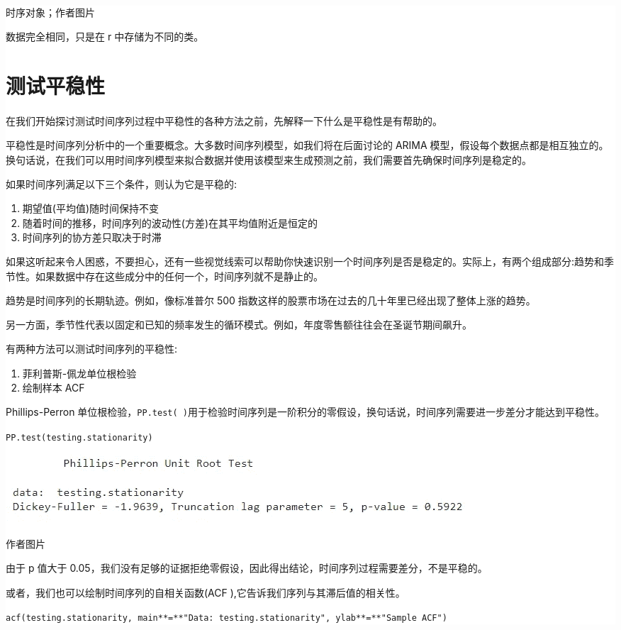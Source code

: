 时序对象；作者图片

数据完全相同，只是在 r 中存储为不同的类。

# 测试平稳性

在我们开始探讨测试时间序列过程中平稳性的各种方法之前，先解释一下什么是平稳性是有帮助的。

平稳性是时间序列分析中的一个重要概念。大多数时间序列模型，如我们将在后面讨论的 ARIMA 模型，假设每个数据点都是相互独立的。换句话说，在我们可以用时间序列模型来拟合数据并使用该模型来生成预测之前，我们需要首先确保时间序列是稳定的。

如果时间序列满足以下三个条件，则认为它是平稳的:

1.  期望值(平均值)随时间保持不变
2.  随着时间的推移，时间序列的波动性(方差)在其平均值附近是恒定的
3.  时间序列的协方差只取决于时滞

如果这听起来令人困惑，不要担心，还有一些视觉线索可以帮助你快速识别一个时间序列是否是稳定的。实际上，有两个组成部分:趋势和季节性。如果数据中存在这些成分中的任何一个，时间序列就不是静止的。

趋势是时间序列的长期轨迹。例如，像标准普尔 500 指数这样的股票市场在过去的几十年里已经出现了整体上涨的趋势。

另一方面，季节性代表以固定和已知的频率发生的循环模式。例如，年度零售额往往会在圣诞节期间飙升。

有两种方法可以测试时间序列的平稳性:

1.  菲利普斯-佩龙单位根检验
2.  绘制样本 ACF

Phillips-Perron 单位根检验，`PP.test( )`用于检验时间序列是一阶积分的零假设，换句话说，时间序列需要进一步差分才能达到平稳性。

```
PP.test(testing.stationarity)
```

![](img/044af1c770593f26566bdf13b05994ae.png)

作者图片

由于 p 值大于 0.05，我们没有足够的证据拒绝零假设，因此得出结论，时间序列过程需要差分，不是平稳的。

或者，我们也可以绘制时间序列的自相关函数(ACF ),它告诉我们序列与其滞后值的相关性。

```
acf(testing.stationarity, main**=**"Data: testing.stationarity", ylab**=**"Sample ACF")
```
